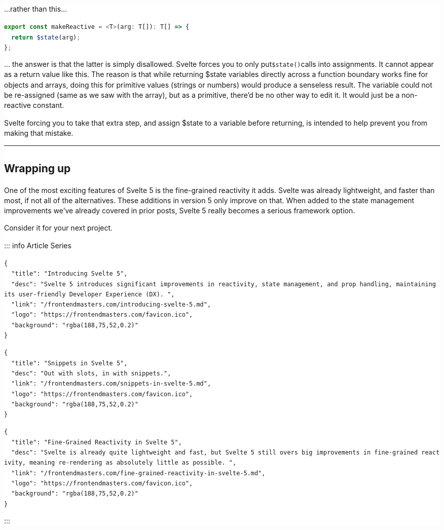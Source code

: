 …rather than this…

```ts
export const makeReactive = <T>(arg: T[]): T[] => {
  return $state(arg);
};
```

… the answer is that the latter is simply disallowed. Svelte forces you to only put`$state()`calls into assignments. It cannot appear as a return value like this. The reason is that while returning $state variables directly across a function boundary works fine for objects and arrays, doing this for primitive values (strings or numbers) would produce a senseless result. The variable could not be re-assigned (same as we saw with the array), but as a primitive, there’d be no other way to edit it. It would just be a non-reactive constant.

Svelte forcing you to take that extra step, and assign $state to a variable before returning, is intended to help prevent you from making that mistake.

---

## Wrapping up

One of the most exciting features of Svelte 5 is the fine-grained reactivity it adds. Svelte was already lightweight, and faster than most, if not all of the alternatives. These additions in version 5 only improve on that. When added to the state management improvements we’ve already covered in prior posts, Svelte 5 really becomes a serious framework option.

Consider it for your next project.

::: info Article Series



```component VPCard
{
  "title": "Introducing Svelte 5",
  "desc": "Svelte 5 introduces significant improvements in reactivity, state management, and prop handling, maintaining its user-friendly Developer Experience (DX). ",
  "link": "/frontendmasters.com/introducing-svelte-5.md",
  "logo": "https://frontendmasters.com/favicon.ico",
  "background": "rgba(188,75,52,0.2)"
}
```

```component VPCard
{
  "title": "Snippets in Svelte 5",
  "desc": "Out with slots, in with snippets.",
  "link": "/frontendmasters.com/snippets-in-svelte-5.md",
  "logo": "https://frontendmasters.com/favicon.ico",
  "background": "rgba(188,75,52,0.2)"
}
```

```component VPCard
{
  "title": "Fine-Grained Reactivity in Svelte 5",
  "desc": "Svelte is already quite lightweight and fast, but Svelte 5 still overs big improvements in fine-grained reactivity, meaning re-rendering as absolutely little as possible. ",
  "link": "/frontendmasters.com/fine-grained-reactivity-in-svelte-5.md",
  "logo": "https://frontendmasters.com/favicon.ico",
  "background": "rgba(188,75,52,0.2)"
}
```
:::
